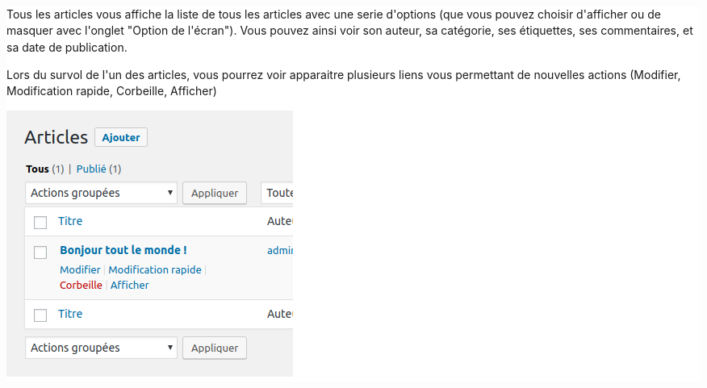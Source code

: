Tous les articles vous affiche la liste de tous les articles avec une serie d'options (que vous pouvez choisir d'afficher ou de masquer avec l'onglet "Option de l'écran"). Vous pouvez ainsi voir son auteur, sa catégorie, ses étiquettes, ses commentaires, et sa date de publication.

Lors du survol de l'un des articles, vous pourrez voir apparaitre plusieurs liens vous permettant de nouvelles actions (Modifier, Modification rapide, Corbeille, Afficher)


![Articles - survol - options](images/interface_barre_menus_articles_survol.png)

